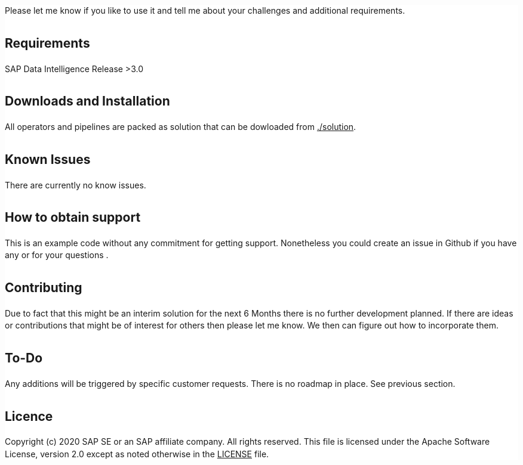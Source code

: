 Please let me know if you like to use it and tell me about your challenges and additional requirements.

## Requirements
SAP Data Intelligence Release >3.0 

## Downloads and Installation
All operators and pipelines are packed as solution that can be dowloaded from [./solution](./solution). 

## Known Issues
There are currently no know issues. 

## How to obtain support
This is an example code without any commitment for getting support. Nonetheless you could create an issue in Github if you have any or for your questions . 

## Contributing
Due to fact that this might be an interim solution for the next 6 Months there is no further development planned. If there are ideas or contributions that might be of interest for others then please let me know. We then can figure out how to incorporate them. 

## To-Do
Any additions will be triggered by specific customer requests. There is no roadmap in place. See previous section. 

## Licence
Copyright (c) 2020 SAP SE or an SAP affiliate company. All rights reserved. This file is licensed under the Apache Software License, version 2.0 except as noted otherwise in the [LICENSE](LICENSES/Apache-2.0.txt) file.



